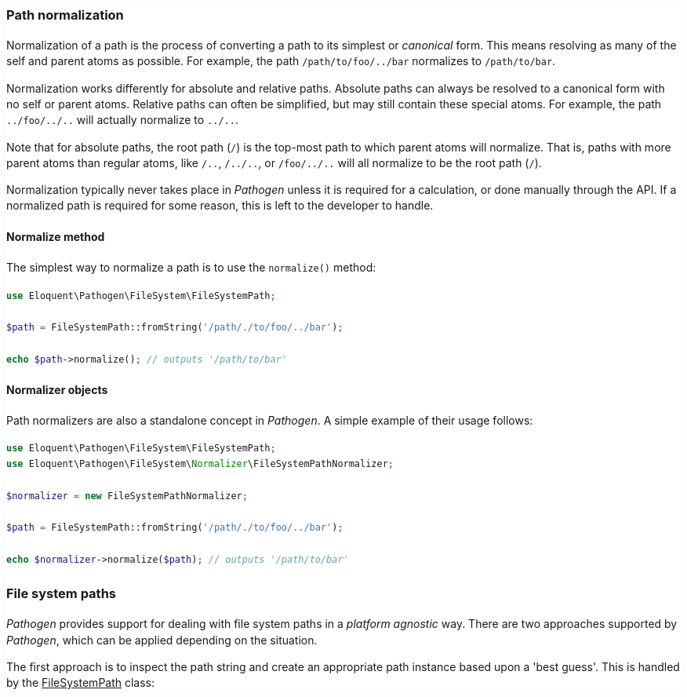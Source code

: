### Path normalization

Normalization of a path is the process of converting a path to its simplest or
*canonical* form. This means resolving as many of the self and parent atoms as
possible. For example, the path `/path/to/foo/../bar` normalizes to
`/path/to/bar`.

Normalization works differently for absolute and relative paths. Absolute paths
can always be resolved to a canonical form with no self or parent atoms.
Relative paths can often be simplified, but may still contain these special
atoms. For example, the path `../foo/../..` will actually normalize to `../..`.

Note that for absolute paths, the root path (`/`) is the top-most path to which
parent atoms will normalize. That is, paths with more parent atoms than regular
atoms, like `/..`, `/../..`, or `/foo/../..` will all normalize to be the root
path (`/`).

Normalization typically never takes place in *Pathogen* unless it is required
for a calculation, or done manually through the API. If a normalized path is
required for some reason, this is left to the developer to handle.

#### Normalize method

The simplest way to normalize a path is to use the `normalize()` method:

```php
use Eloquent\Pathogen\FileSystem\FileSystemPath;

$path = FileSystemPath::fromString('/path/./to/foo/../bar');

echo $path->normalize(); // outputs '/path/to/bar'
```

#### Normalizer objects

Path normalizers are also a standalone concept in *Pathogen*. A simple example
of their usage follows:

```php
use Eloquent\Pathogen\FileSystem\FileSystemPath;
use Eloquent\Pathogen\FileSystem\Normalizer\FileSystemPathNormalizer;

$normalizer = new FileSystemPathNormalizer;

$path = FileSystemPath::fromString('/path/./to/foo/../bar');

echo $normalizer->normalize($path); // outputs '/path/to/bar'
```

### File system paths

*Pathogen* provides support for dealing with file system paths in a *platform
agnostic* way. There are two approaches supported by *Pathogen*, which can be
applied depending on the situation.

The first approach is to inspect the path string and create an appropriate path
instance based upon a 'best guess'. This is handled by the [FileSystemPath]
class:


[API documentation]: http://lqnt.co/pathogen/artifacts/documentation/api/
[Composer]: http://getcomposer.org/
[eloquent/pathogen]: https://packagist.org/packages/eloquent/pathogen
[AbsolutePathInterface]: http://lqnt.co/pathogen/artifacts/documentation/api/Eloquent/Pathogen/AbsolutePathInterface.html
[PathInterface]: http://lqnt.co/pathogen/artifacts/documentation/api/Eloquent/Pathogen/PathInterface.html
[RelativePathInterface]: http://lqnt.co/pathogen/artifacts/documentation/api/Eloquent/Pathogen/RelativePathInterface.html
[PathFactoryInterface]: http://lqnt.co/pathogen/artifacts/documentation/api/Eloquent/Pathogen/Factory/PathFactoryInterface.html
[FileSystemPath]: http://lqnt.co/pathogen/artifacts/documentation/api/Eloquent/Pathogen/FileSystem/FileSystemPath.html
[FileSystemPathInterface]: http://lqnt.co/pathogen/artifacts/documentation/api/Eloquent/Pathogen/FileSystem/FileSystemPathInterface.html
[PlatformFileSystemPath]: http://lqnt.co/pathogen/artifacts/documentation/api/Eloquent/Pathogen/FileSystem/PlatformFileSystemPath.html
[traits]: http://php.net/traits